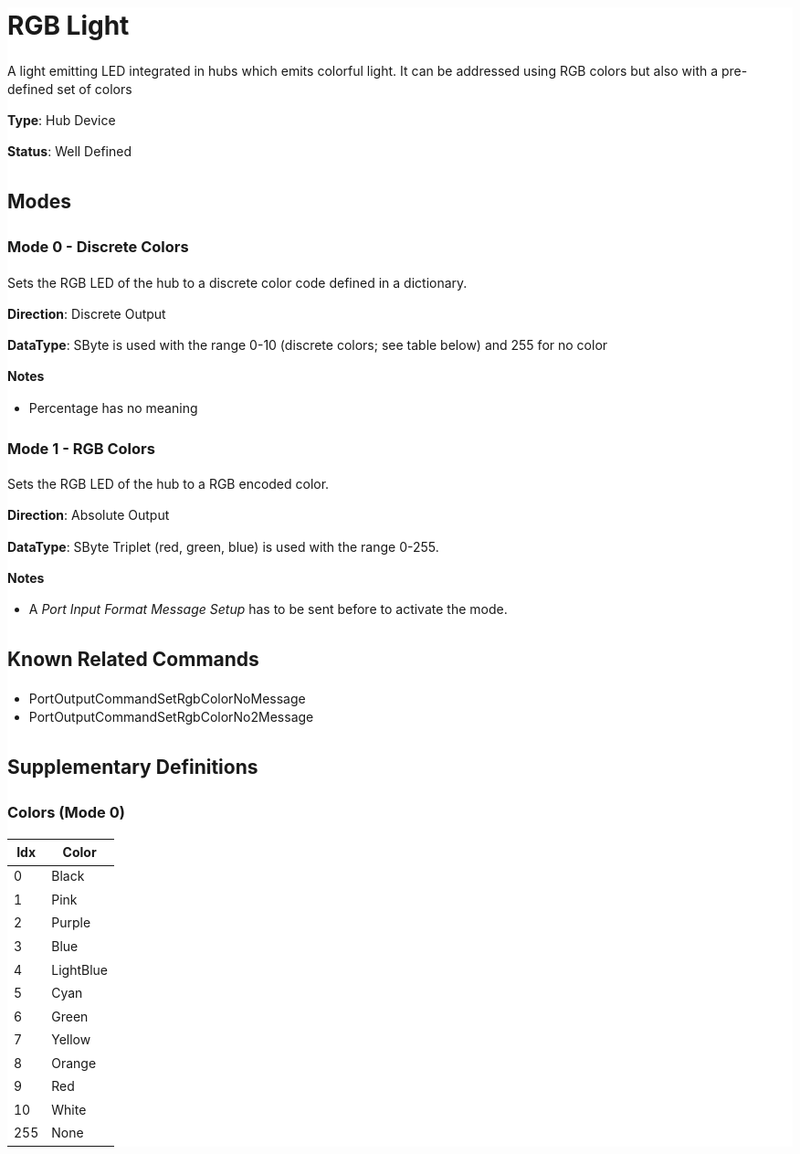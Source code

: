 # RGB Light

A light emitting LED integrated in hubs which emits colorful light. It can be addressed using RGB colors but also with a pre-defined set of colors

**Type**: Hub Device

**Status**: Well Defined

## Modes

### Mode 0 - Discrete Colors

Sets the RGB LED of the hub to a discrete color code defined in a dictionary.

**Direction**: Discrete Output

**DataType**: SByte is used with the range 0-10 (discrete colors; see table below) and 255 for no color

**Notes**
- Percentage has no meaning

### Mode 1 - RGB Colors

Sets the RGB LED of the hub to a RGB encoded color.

**Direction**: Absolute Output

**DataType**: SByte Triplet (red, green, blue) is used with the range 0-255.

**Notes**
- A *Port Input Format Message Setup* has to be sent before to activate the mode.

## Known Related Commands

- PortOutputCommandSetRgbColorNoMessage
- PortOutputCommandSetRgbColorNo2Message

## Supplementary Definitions

### Colors (Mode 0)

| Idx | Color |
| --- | --- |
| 0 | Black |
| 1 | Pink |
| 2 | Purple |
| 3 | Blue |
| 4 | LightBlue |
| 5 | Cyan |
| 6 | Green |
| 7 | Yellow |
| 8 | Orange |
| 9 | Red |
| 10 | White |
| 255 | None |